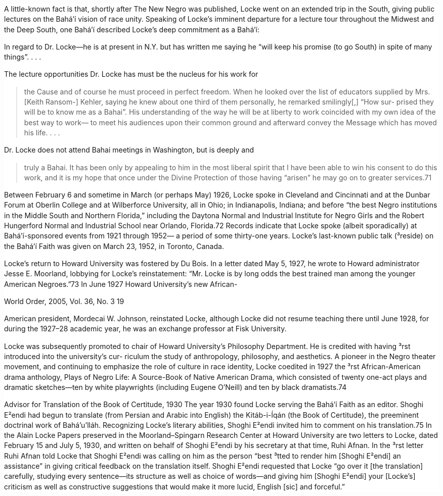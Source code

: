 A little-known fact is that, shortly after The New Negro was published, Locke went
on an extended trip in the South, giving public lectures on the Bahá’í vision of race
unity. Speaking of Locke’s imminent departure for a lecture tour throughout the
Midwest and the Deep South, one Bahá’í described Locke’s deep commitment as
a Bahá’í:

In regard to Dr. Locke—he is at present in N.Y. but has written me saying
he “will keep his promise (to go South) in spite of many things”. . . .

The lecture opportunities Dr. Locke has must be the nucleus for his work for
> the Cause and of course he must proceed in perfect freedom. When he looked
> over the list of educators supplied by Mrs. [Keith Ransom-] Kehler, saying he
> knew about one third of them personally, he remarked smilingly[,] “How sur-
> prised they will be to know me as a Bahai”. His understanding of the way he
> will be at liberty to work coincided with my own idea of the best way to work—
> to meet his audiences upon their common ground and afterward convey the
Message which has moved his life. . . .

Dr. Locke does not attend Bahai meetings in Washington, but is deeply and
> truly a Bahai. It has been only by appealing to him in the most liberal spirit that
> I have been able to win his consent to do this work, and it is my hope that once
> under the Divine Protection of those having “arisen” he may go on to greater
> services.71

Between February 6 and sometime in March (or perhaps May) 1926, Locke spoke
in Cleveland and Cincinnati and at the Dunbar Forum at Oberlin College and at
Wilberforce University, all in Ohio; in Indianapolis, Indiana; and before “the best
Negro institutions in the Middle South and Northern Florida,” including the
Daytona Normal and Industrial Institute for Negro Girls and the Robert Hungerford
Normal and Industrial School near Orlando, Florida.72 Records indicate that Locke
spoke (albeit sporadically) at Bahá’í-sponsored events from 1921 through 1952—
a period of some thirty-one years. Locke’s last-known public talk (³reside) on the
Bahá’í Faith was given on March 23, 1952, in Toronto, Canada.

Locke’s return to Howard University was fostered by Du Bois. In a letter dated
May 5, 1927, he wrote to Howard administrator Jesse E. Moorland, lobbying for
Locke’s reinstatement: “Mr. Locke is by long odds the best trained man among the
younger American Negroes.”73 In June 1927 Howard University’s new African-

World Order, 2005, Vol. 36, No. 3   19

American president, Mordecai W. Johnson, reinstated Locke, although Locke did
not resume teaching there until June 1928, for during the 1927–28 academic year,
he was an exchange professor at Fisk University.

Locke was subsequently promoted to chair of Howard University’s Philosophy
Department. He is credited with having ³rst introduced into the university’s cur-
riculum the study of anthropology, philosophy, and aesthetics. A pioneer in the
Negro theater movement, and continuing to emphasize the role of culture in race
identity, Locke coedited in 1927 the ³rst African-American drama anthology, Plays
of Negro Life: A Source-Book of Native American Drama, which consisted of twenty
one-act plays and dramatic sketches—ten by white playwrights (including Eugene
O’Neill) and ten by black dramatists.74

Advisor for Translation of the Book of Certitude, 1930
The year 1930 found Locke serving the Bahá’í Faith as an editor. Shoghi E²endi
had begun to translate (from Persian and Arabic into English) the Kitáb-i-Íqán (the
Book of Certitude), the preeminent doctrinal work of Bahá’u’lláh. Recognizing
Locke’s literary abilities, Shoghi E²endi invited him to comment on his translation.75
In the Alain Locke Papers preserved in the Moorland–Spingarn Research Center at
Howard University are two letters to Locke, dated February 15 and July 5, 1930,
and written on behalf of Shoghi E²endi by his secretary at that time, Ruhi Afnan.
In the ³rst letter Ruhi Afnan told Locke that Shoghi E²endi was calling on him
as the person “best ³tted to render him [Shoghi E²endi] an assistance” in giving
critical feedback on the translation itself. Shoghi E²endi requested that Locke “go
over it [the translation] carefully, studying every sentence—its structure as well as
choice of words—and giving him [Shoghi E²endi] your [Locke’s] criticism as well
as constructive suggestions that would make it more lucid, English [sic] and forceful.”